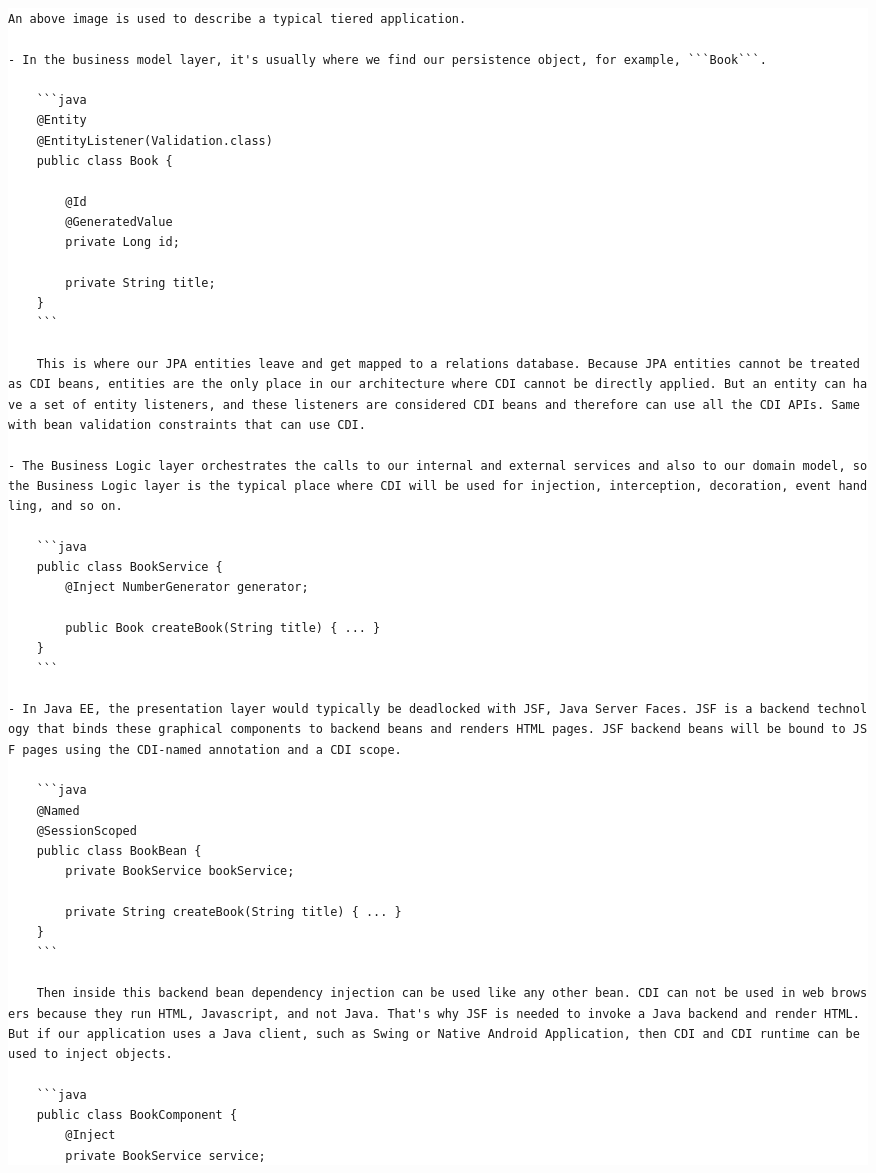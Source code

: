     An above image is used to describe a typical tiered application.

    - In the business model layer, it's usually where we find our persistence object, for example, ```Book```.

        ```java
        @Entity
        @EntityListener(Validation.class)
        public class Book {
            
            @Id
            @GeneratedValue
            private Long id;

            private String title;
        }
        ```

        This is where our JPA entities leave and get mapped to a relations database. Because JPA entities cannot be treated as CDI beans, entities are the only place in our architecture where CDI cannot be directly applied. But an entity can have a set of entity listeners, and these listeners are considered CDI beans and therefore can use all the CDI APIs. Same with bean validation constraints that can use CDI. 
        
    - The Business Logic layer orchestrates the calls to our internal and external services and also to our domain model, so the Business Logic layer is the typical place where CDI will be used for injection, interception, decoration, event handling, and so on.

        ```java
        public class BookService {
            @Inject NumberGenerator generator;

            public Book createBook(String title) { ... }
        }
        ```

    - In Java EE, the presentation layer would typically be deadlocked with JSF, Java Server Faces. JSF is a backend technology that binds these graphical components to backend beans and renders HTML pages. JSF backend beans will be bound to JSF pages using the CDI-named annotation and a CDI scope.

        ```java
        @Named
        @SessionScoped
        public class BookBean {
            private BookService bookService;

            private String createBook(String title) { ... }
        }
        ```

        Then inside this backend bean dependency injection can be used like any other bean. CDI can not be used in web browsers because they run HTML, Javascript, and not Java. That's why JSF is needed to invoke a Java backend and render HTML. But if our application uses a Java client, such as Swing or Native Android Application, then CDI and CDI runtime can be used to inject objects.
        
        ```java
        public class BookComponent {
            @Inject
            private BookService service;
